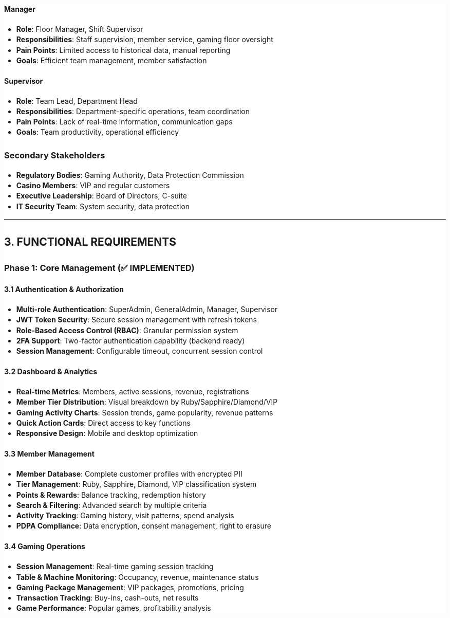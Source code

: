 #### **Manager**
- **Role**: Floor Manager, Shift Supervisor
- **Responsibilities**: Staff supervision, member service, gaming floor oversight
- **Pain Points**: Limited access to historical data, manual reporting
- **Goals**: Efficient team management, member satisfaction

#### **Supervisor**
- **Role**: Team Lead, Department Head
- **Responsibilities**: Department-specific operations, team coordination
- **Pain Points**: Lack of real-time information, communication gaps
- **Goals**: Team productivity, operational efficiency

### **Secondary Stakeholders**
- **Regulatory Bodies**: Gaming Authority, Data Protection Commission
- **Casino Members**: VIP and regular customers
- **Executive Leadership**: Board of Directors, C-suite
- **IT Security Team**: System security, data protection

---

## **3. FUNCTIONAL REQUIREMENTS**

### **Phase 1: Core Management (✅ IMPLEMENTED)**

#### **3.1 Authentication & Authorization**
- **Multi-role Authentication**: SuperAdmin, GeneralAdmin, Manager, Supervisor
- **JWT Token Security**: Secure session management with refresh tokens
- **Role-Based Access Control (RBAC)**: Granular permission system
- **2FA Support**: Two-factor authentication capability (backend ready)
- **Session Management**: Configurable timeout, concurrent session control

#### **3.2 Dashboard & Analytics**
- **Real-time Metrics**: Members, active sessions, revenue, registrations
- **Member Tier Distribution**: Visual breakdown by Ruby/Sapphire/Diamond/VIP
- **Gaming Activity Charts**: Session trends, game popularity, revenue patterns
- **Quick Action Cards**: Direct access to key functions
- **Responsive Design**: Mobile and desktop optimization

#### **3.3 Member Management**
- **Member Database**: Complete customer profiles with encrypted PII
- **Tier Management**: Ruby, Sapphire, Diamond, VIP classification system
- **Points & Rewards**: Balance tracking, redemption history
- **Search & Filtering**: Advanced search by multiple criteria
- **Activity Tracking**: Gaming history, visit patterns, spend analysis
- **PDPA Compliance**: Data encryption, consent management, right to erasure

#### **3.4 Gaming Operations**
- **Session Management**: Real-time gaming session tracking
- **Table & Machine Monitoring**: Occupancy, revenue, maintenance status
- **Gaming Package Management**: VIP packages, promotions, pricing
- **Transaction Tracking**: Buy-ins, cash-outs, net results
- **Game Performance**: Popular games, profitability analysis
